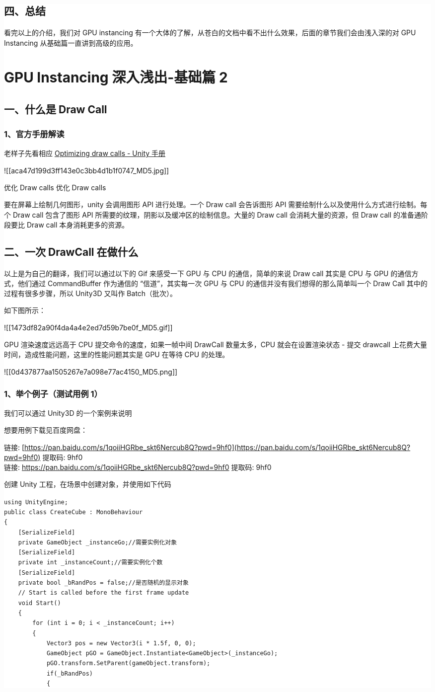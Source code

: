 ## **四、总结**

看完以上的介绍，我们对 GPU instancing 有一个大体的了解，从苍白的文档中看不出什么效果，后面的章节我们会由浅入深的对 GPU Instancing 从基础篇一直讲到高级的应用。
# GPU Instancing 深入浅出-基础篇 2
## 一、什么是 Draw Call

### 1、官方手册解读

老样子先看相应 [Optimizing draw calls - Unity 手册](https://docs.unity.cn/cn/current/Manual/optimizing-draw-calls.html)

![[aca47d199d3ff143e0c3bb4d1b1f0747_MD5.jpg]]

优化 Draw calls 优化 Draw calls

要在屏幕上绘制几何图形，unity 会调用图形 API 进行处理。一个 Draw call 会告诉图形 API 需要绘制什么以及使用什么方式进行绘制。每个 Draw call 包含了图形 API 所需要的纹理，阴影以及缓冲区的绘制信息。大量的 Draw call 会消耗大量的资源，但 Draw call 的准备通阶段要比 Draw call 本身消耗更多的资源。

## 二、一次 DrawCall 在做什么

以上是为自己的翻译，我们可以通过以下的 Gif 来感受一下 GPU 与 CPU 的通信，简单的来说 Draw call 其实是 CPU 与 GPU 的通信方式，他们通过 CommandBuffer 作为通信的 “信道”，其实每一次 GPU 与 CPU 的通信并没有我们想得的那么简单叫一个 Draw Call 其中的过程有很多步骤，所以 Unity3D 又叫作 Batch（批次）。

如下图所示：

![[1473df82a90f4da4a4e2ed7d59b7be0f_MD5.gif]]

GPU 渲染速度远远高于 CPU 提交命令的速度，如果一帧中间 DrawCall 数量太多，CPU 就会在设置渲染状态 - 提交 drawcall 上花费大量时间，造成性能问题，这里的性能问题其实是 GPU 在等待 CPU 的处理。

![[0d437877aa1505267e7a098e77ac4150_MD5.png]]

### 1、举个例子（测试用例 1）

我们可以通过 Unity3D 的一个案例来说明

想要用例下载见百度网盘：

链接: [https://pan.baidu.com/s/1qoiiHGRbe_skt6Nercub8Q?pwd=9hf0](https://pan.baidu.com/s/1qoiiHGRbe_skt6Nercub8Q?pwd=9hf0) 提取码: 9hf0  
链接: https://pan.baidu.com/s/1qoiiHGRbe_skt6Nercub8Q?pwd=9hf0 提取码: 9hf0

创建 Unity 工程，在场景中创建对象，并使用如下代码

```
using UnityEngine;
public class CreateCube : MonoBehaviour
{
    [SerializeField]
    private GameObject _instanceGo;//需要实例化对象
    [SerializeField]
    private int _instanceCount;//需要实例化个数
    [SerializeField]
    private bool _bRandPos = false;//是否随机的显示对象
    // Start is called before the first frame update
    void Start()
    {
        for (int i = 0; i < _instanceCount; i++)
        {
            Vector3 pos = new Vector3(i * 1.5f, 0, 0);
            GameObject pGO = GameObject.Instantiate<GameObject>(_instanceGo);
            pGO.transform.SetParent(gameObject.transform);
            if(_bRandPos)
            {
```